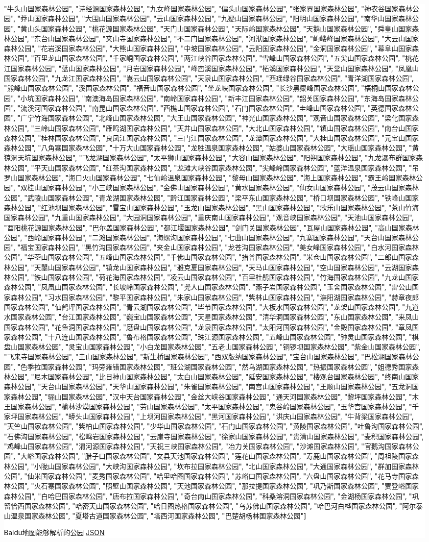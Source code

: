 "牛头山国家森林公园", "诗经源国家森林公园", "九女峰国家森林公园", "偏头山国家森林公园", "张家界国家森林公园", "神农谷国家森林公园", "莽山国家森林公园", "大围山国家森林公园", "云山国家森林公园", "九疑山国家森林公园", "阳明山国家森林公园", "南华山国家森林公园", "黄山头国家森林公园", "桃花源国家森林公园", "天门山国家森林公园", "天际岭国家森林公园", "天鹅山国家森林公园", "舜皇山国家森林公园", "东台山国家森林公园", "夹山寺国家森林公园", "不二门国家森林公园", "河洑国家森林公园", "岣嵝峰国家森林公园", "大云山国家森林公园", "花岩溪国家森林公园", "大熊山国家森林公园", "中坡国家森林公园", "云阳国家森林公园", "金洞国家森林公园", "幕阜山国家森林公园", "百里龙山国家森林公园", "千家峒国家森林公园", "两江峡谷国家森林公园", "雪峰山国家森林公园", "五尖山国家森林公园", "桃花江国家森林公园", "蓝山国家森林公园", "月岩国家森林公园", "峰峦溪国家森林公园", "柘溪国家森林公园", "天堂山国家森林公园", "凤凰山国家森林公园", "九龙江国家森林公园", "嵩云山国家森林公园", "天泉山国家森林公园", "西瑶绿谷国家森林公园", "青洋湖国家森林公园", "熊峰山国家森林公园", "溪国家森林公园", "福音山国家森林公园", "坐龙峡国家森林公园", "长沙黑麋峰国家森林公园", "梧桐山国家森林公园", "小坑国家森林公园", "南澳海岛国家森林公园", "南岭国家森林公园", "新丰江国家森林公园", "韶关国家森林公园", "东海岛国家森林公园", "流溪河国家森林公园", "南昆山国家森林公园", "西樵山国家森林公园", "石门国家森林公园", "圭峰山国家森林公园", "英德国家森林公园", "广宁竹海国家森林公园", "北峰山国家森林公园", "大王山国家森林公园", "神光山国家森林公园", "观音山国家森林公园", "梁化国家森林公园", "三岭山国家森林公园", "雁鸣湖国家森林公园", "天井山国家森林公园", "大北山国家森林公园", "镇山国家森林公园", "南台山国家森林公园", "桂林国家森林公园", "良凤江国家森林公园", "三门江国家森林公园", "龙潭国家森林公园", "大桂山国家森林公园", "元宝山国家森林公园", "八角寨国家森林公园", "十万大山国家森林公园", "龙胜温泉国家森林公园", "姑婆山国家森林公园", "大瑶山国家森林公园", "黄猄洞天坑国家森林公园", "飞龙湖国家森林公园", "太平狮山国家森林公园", "大容山国家森林公园", "阳朔国家森林公园", "九龙瀑布群国家森林公园", "平天山国家森林公园", "红茶沟国家森林公园", "龙滩大峡谷国家森林公园", "尖峰岭国家森林公园", "蓝洋温泉国家森林公园", "吊罗山国家森林公园", "海口火山国家森林公园", "七仙岭温泉国家森林公园", "黎母山国家森林公园", "海上国家森林公园", "霸王岭国家森林公园", "双桂山国家森林公园", "小三峡国家森林公园", "金佛山国家森林公园", "黄水国家森林公园", "仙女山国家森林公园", "茂云山国家森林公园", "武陵山国家森林公园", "青龙湖国家森林公园", "黔江国家森林公园", "梁平东山国家森林公园", "桥口坝国家森林公园", "铁峰山国家森林公园", "红池坝国家森林公园", "雪宝山国家森林公园", "玉龙山国家森林公园", "黑山国家森林公园", "歌乐山国家森林公园", "茶山竹海国家森林公园", "九重山国家森林公园", "大园洞国家森林公园", "重庆南山国家森林公园", "观音峡国家森林公园", "天池山国家森林公园", "酉阳桃花源国家森林公园", "巴尔盖国家森林公园", "都江堰国家森林公园", "剑门关国家森林公园", "瓦屋山国家森林公园", "高山国家森林公园", "西岭国家森林公园", "二滩国家森林公园", "海螺沟国家森林公园", "七曲山国家森林公园", "九寨国家森林公园", "天台山国家森林公园", "福宝国家森林公园", "黑竹沟国家森林公园", "夹金山国家森林公园", "龙苍沟国家森林公园", "美女峰国家森林公园", "白水河国家森林公园", "华蓥山国家森林公园", "五峰山国家森林公园", "千佛山国家森林公园", "措普国家森林公园", "米仓山国家森林公园", "二郎山国家森林公园", "天曌山国家森林公园", "镇龙山国家森林公园", "雅克夏国家森林公园", "天马山国家森林公园", "空山国家森林公园", "云湖国家森林公园", "铁山国家森林公园", "荷花海国家森林公园", "凌云山国家森林公园", "百里杜鹃国家森林公园", "竹海国家森林公园", "九龙山国家森林公园", "凤凰山国家森林公园", "长坡岭国家森林公园", "尧人山国家森林公园", "燕子岩国家森林公园", "玉舍国家森林公园", "雷公山国家森林公园", "习水国家森林公园", "黎平国家森林公园", "朱家山国家森林公园", "紫林山国家森林公园", "潕阳湖国家森林公园", "赫章夜郎国家森林公园", "仙鹤坪国家森林公园", "青云湖国家森林公园", "毕节国家森林公园", "大板水国家森林公园", "龙架山国家森林公园", "九道水国家森林公园", "台江国家森林公园", "巍宝山国家森林公园", "天星国家森林公园", "清华洞国家森林公园", "东山国家森林公园", "来凤山国家森林公园", "花鱼洞国家森林公园", "磨盘山国家森林公园", "龙泉国家森林公园", "太阳河国家森林公园", "金殿国家森林公园", "章凤国家森林公园", "十八连山国家森林公园", "鲁布格国家森林公园", "珠江源国家森林公园", "五峰山国家森林公园", "钟灵山国家森林公园", "棋盘山国家森林公园", "灵宝山国家森林公园", "小白龙国家森林公园", "五老山国家森林公园", "铜锣坝国家森林公园", "紫金山国家森林公园", "飞来寺国家森林公园", "圭山国家森林公园", "新生桥国家森林公园", "西双版纳国家森林公园", "宝台山国家森林公园", "巴松湖国家森林公园", "色季拉国家森林公园", "玛旁雍错国家森林公园", "班公湖国家森林公园", "然乌湖国家森林公园", "热振国家森林公园", "姐德秀国家森林公园", "尼木国家森林公园", "比日神山国家森林公园", "太白山国家森林公园", "延安国家森林公园", "楼观台国家森林公园", "终南山国家森林公园", "天台山国家森林公园", "天华山国家森林公园", "朱雀国家森林公园", "南宫山国家森林公园", "王顺山国家森林公园", "五龙洞国家森林公园", "骊山国家森林公园", "汉中天台国家森林公园", "金丝大峡谷国家森林公园", "通天河国家森林公园", "黎坪国家森林公园", "木王国家森林公园", "榆林沙漠国家森林公园", "劳山国家森林公园", "太平国家森林公园", "鬼谷岭国家森林公园", "玉华宫国家森林公园", "千家坪国家森林公园", "蟒头山国家森林公园", "上坝河国家森林公园", "黑河国家森林公园", "洪庆山国家森林公园", "牛背梁国家森林公园", "天竺山国家森林公园", "紫柏山国家森林公园", "少华山国家森林公园", "石门山国家森林公园", "黄陵国家森林公园", "吐鲁沟国家森林公园", "石佛沟国家森林公园", "松鸣岩国家森林公园", "云崖寺国家森林公园", "徐家山国家森林公园", "贵清山国家森林公园", "麦积国家森林公园", "鸡峰山国家森林公园", "渭河源国家森林公园", "天祝三峡国家森林公园", "冶力关国家森林公园", "沙滩国家森林公园", "官鹅沟国家森林公园", "大峪国家森林公园", "腊子口国家森林公园", "文县天池国家森林公园", "莲花山国家森林公园", "寿鹿山国家森林公园", "周祖陵国家森林公园", "小陇山国家森林公园", "大峡沟国家森林公园", "坎布拉国家森林公园", "北山国家森林公园", "大通国家森林公园", "群加国家森林公园", "仙米国家森林公园", "麦秀国家森林公园", "哈里哈图国家森林公园", "苏峪口国家森林公园", "六盘山国家森林公园", "花马寺国家森林公园", "火石寨国家森林公园", "照壁山国家森林公园", "天池国家森林公园", "那拉提国家森林公园", "巩乃斯国家森林公园", "贾登峪国家森林公园", "白哈巴国家森林公园", "唐布拉国家森林公园", "奇台南山国家森林公园", "科桑溶洞国家森林公园", "金湖杨国家森林公园", "巩留恰西国家森林公园", "哈密天山国家森林公园", "哈日图热格国家森林公园", "乌苏佛山国家森林公园", "哈巴河白桦国家森林公园", "阿尔泰山温泉国家森林公园", "夏塔古道国家森林公园", "塔西河国家森林公园", "巴楚胡杨林国家森林公园"]
</code></pre>

Baidu地图能够解析的公园
[JSON](/data/national-forest-park/geocoded.json)
